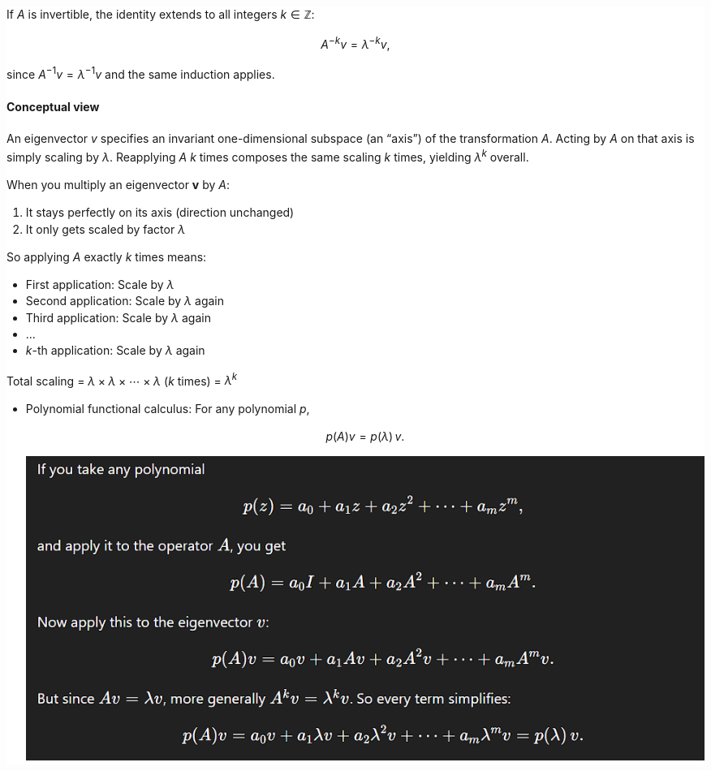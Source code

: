 If $A$ is invertible, the identity extends to all integers $k\in\mathbb{Z}$:

$$
A^{-k} v = \lambda^{-k} v,
$$

since $A^{-1}v = \lambda^{-1} v$ and the same induction applies.

#### Conceptual view

An eigenvector $v$ specifies an invariant one-dimensional subspace (an “axis”) of the transformation $A$. Acting by $A$ on that axis is simply scaling by $\lambda$. Reapplying $A$ $k$ times composes the same scaling $k$ times, yielding $\lambda^k$ overall.

When you multiply an eigenvector $\mathbf{v}$ by $A$:

1. It stays perfectly on its axis (direction unchanged)
2. It only gets scaled by factor $\lambda$

So applying $A$ exactly $k$ times means:

-   First application: Scale by $\lambda$
-   Second application: Scale by $\lambda$ again
-   Third application: Scale by $\lambda$ again
-   ...
-   $k$-th application: Scale by $\lambda$ again

Total scaling = $\lambda \times \lambda \times \cdots \times \lambda$ ($k$ times) = $\lambda^k$

-   Polynomial functional calculus: For any polynomial $p$,

    $$
    p(A)v = p(\lambda)\,v.
    $$

    ![alt text](/Images/image.png)
